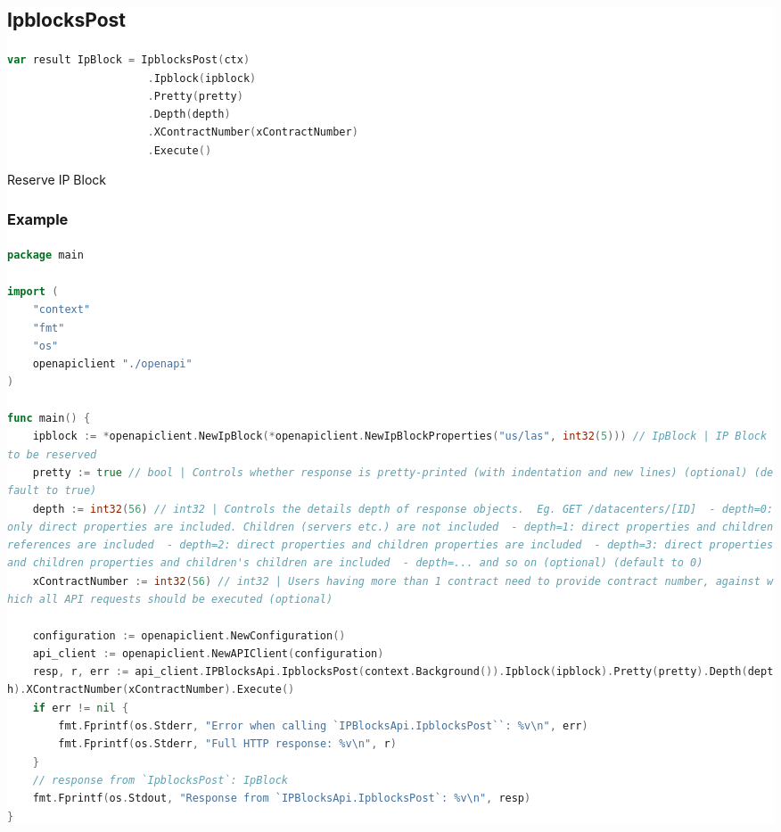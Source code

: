 

## IpblocksPost

```go
var result IpBlock = IpblocksPost(ctx)
                      .Ipblock(ipblock)
                      .Pretty(pretty)
                      .Depth(depth)
                      .XContractNumber(xContractNumber)
                      .Execute()
```

Reserve IP Block



### Example

```go
package main

import (
    "context"
    "fmt"
    "os"
    openapiclient "./openapi"
)

func main() {
    ipblock := *openapiclient.NewIpBlock(*openapiclient.NewIpBlockProperties("us/las", int32(5))) // IpBlock | IP Block to be reserved
    pretty := true // bool | Controls whether response is pretty-printed (with indentation and new lines) (optional) (default to true)
    depth := int32(56) // int32 | Controls the details depth of response objects.  Eg. GET /datacenters/[ID]  - depth=0: only direct properties are included. Children (servers etc.) are not included  - depth=1: direct properties and children references are included  - depth=2: direct properties and children properties are included  - depth=3: direct properties and children properties and children's children are included  - depth=... and so on (optional) (default to 0)
    xContractNumber := int32(56) // int32 | Users having more than 1 contract need to provide contract number, against which all API requests should be executed (optional)

    configuration := openapiclient.NewConfiguration()
    api_client := openapiclient.NewAPIClient(configuration)
    resp, r, err := api_client.IPBlocksApi.IpblocksPost(context.Background()).Ipblock(ipblock).Pretty(pretty).Depth(depth).XContractNumber(xContractNumber).Execute()
    if err != nil {
        fmt.Fprintf(os.Stderr, "Error when calling `IPBlocksApi.IpblocksPost``: %v\n", err)
        fmt.Fprintf(os.Stderr, "Full HTTP response: %v\n", r)
    }
    // response from `IpblocksPost`: IpBlock
    fmt.Fprintf(os.Stdout, "Response from `IPBlocksApi.IpblocksPost`: %v\n", resp)
}
```
